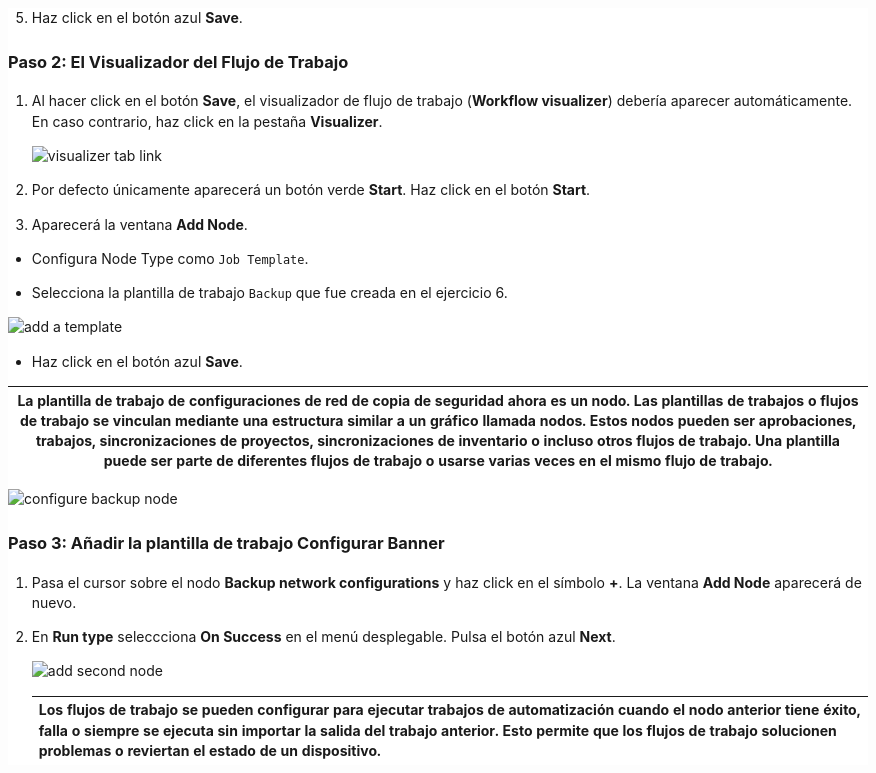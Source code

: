 5. Haz click en el botón azul **Save**.

### Paso 2: El Visualizador del Flujo de Trabajo

1. Al hacer click en el botón **Save**, el visualizador de flujo de trabajo (**Workflow visualizer**) debería aparecer automáticamente. En caso contrario, haz click en la pestaña **Visualizer**.

   ![visualizer tab link](images/visualizer_tab.png)

2. Por defecto únicamente aparecerá un botón verde **Start**. Haz click en el botón **Start**.

3. Aparecerá la ventana **Add Node**.  

  * Configura Node Type como `Job Template`.

  * Selecciona la plantilla de trabajo `Backup` que fue creada en el ejercicio 6.

   ![add a template](images/add_backup_node.png)

  * Haz click en el botón azul **Save**.

  <table>
  <thead>
    <tr>
      <th>La plantilla de trabajo de configuraciones de red de <b>copia de seguridad</b> ahora es un nodo. Las plantillas de trabajos o flujos de trabajo se vinculan mediante una estructura similar a un gráfico llamada nodos. Estos nodos pueden ser aprobaciones, trabajos, sincronizaciones de proyectos, sincronizaciones de inventario o incluso otros flujos de trabajo. Una plantilla puede ser parte de diferentes flujos de trabajo o usarse varias veces en el mismo flujo de trabajo.</th>
    </tr>
  </thead>
  </table>

   ![configure backup node](images/step2_workflow.png)

### Paso 3: Añadir la plantilla de trabajo Configurar Banner

1. Pasa el cursor sobre el nodo **Backup network configurations** y haz click en el símbolo **+**. La ventana **Add Node** aparecerá de nuevo.

2. En **Run type** seleccciona **On Success** en el menú desplegable. Pulsa el botón azul **Next**.

   ![add second node](images/step3_add_node.png)

   <table>
   <thead>
     <tr>
       <th>Los flujos de trabajo se pueden configurar para ejecutar trabajos de automatización cuando el nodo anterior tiene éxito, falla o siempre se ejecuta sin importar la salida del trabajo anterior. Esto permite que los flujos de trabajo solucionen problemas o reviertan el estado de un dispositivo.
       </th>
     </tr>
   </thead>
   </table>

